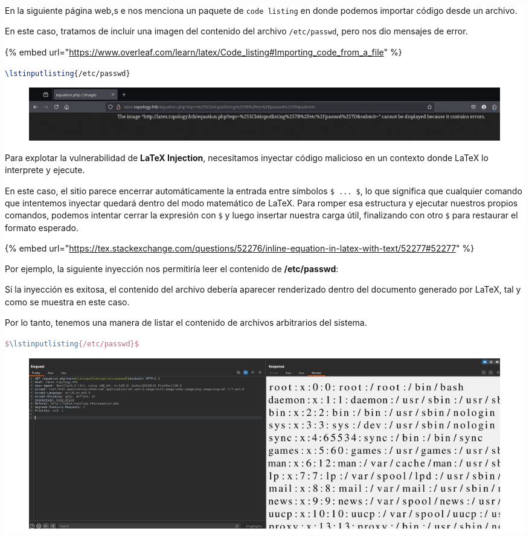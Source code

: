 En la siguiente página web,s e nos menciona un paquete de `code listing` en donde podemos importar código desde un archivo.

En este caso, tratamos de incluir una imagen del contenido del archivo `/etc/passwd`, pero nos dio mensajes de error.

{% embed url="https://www.overleaf.com/learn/latex/Code_listing#Importing_code_from_a_file" %}

```latex
\lstinputlisting{/etc/passwd}
```

<figure><img src="../../.gitbook/assets/imagen (11) (1) (1) (1) (1).png" alt=""><figcaption></figcaption></figure>

Para explotar la vulnerabilidad de **LaTeX Injection**, necesitamos inyectar código malicioso en un contexto donde LaTeX lo interprete y ejecute.

En este caso, el sitio parece encerrar automáticamente la entrada entre símbolos `$ ... $`, lo que significa que cualquier comando que intentemos inyectar quedará dentro del modo matemático de LaTeX. Para romper esa estructura y ejecutar nuestros propios comandos, podemos intentar cerrar la expresión con `$` y luego insertar nuestra carga útil, finalizando con otro `$` para restaurar el formato esperado.

{% embed url="https://tex.stackexchange.com/questions/52276/inline-equation-in-latex-with-text/52277#52277" %}

Por ejemplo, la siguiente inyección nos permitiría leer el contenido de **/etc/passwd**:

Si la inyección es exitosa, el contenido del archivo debería aparecer renderizado dentro del documento generado por LaTeX, tal y como se muestra en este caso.

Por lo tanto, tenemos una manera de listar el contenido de archivos arbitrarios del sistema.

```latex
$\lstinputlisting{/etc/passwd}$
```

<figure><img src="../../.gitbook/assets/imagen (10) (1) (1) (1) (1) (1).png" alt=""><figcaption></figcaption></figure>
